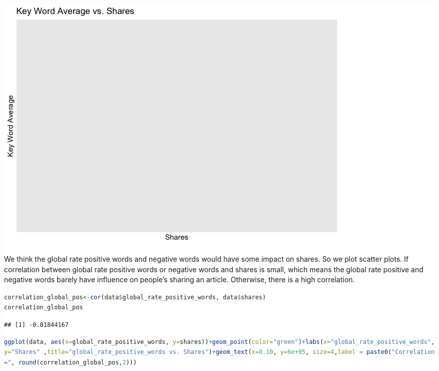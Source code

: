 ![](entertainment_files/figure-gfm/unnamed-chunk-2-1.png)

We think the global rate positive words and negative words would have
some impact on shares. So we plot scatter plots. If correlation between
global rate positive words or negative words and shares is small, which
means the global rate positive and negative words barely have influence
on people’s sharing an article. Otherwise, there is a high
correlation.

``` r
correlation_global_pos<-cor(data$global_rate_positive_words, data$shares)
correlation_global_pos
```

    ## [1] -0.01844167

``` r
ggplot(data, aes(x=global_rate_positive_words, y=shares))+geom_point(color="green")+labs(x="global_rate_positive_words", y="Shares" ,title="global_rate_positive_words vs. Shares")+geom_text(x=0.10, y=6e+05, size=4,label = paste0("Correlation =", round(correlation_global_pos,2)))
```
